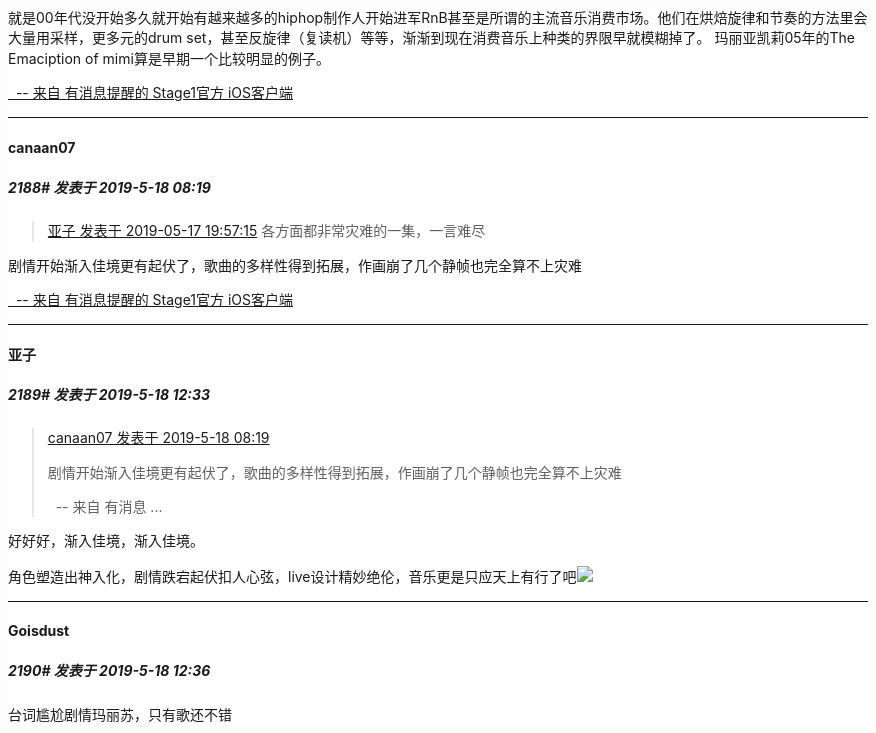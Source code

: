就是00年代没开始多久就开始有越来越多的hiphop制作人开始进军RnB甚至是所谓的主流音乐消费市场。他们在烘焙旋律和节奏的方法里会大量用采样，更多元的drum set，甚至反旋律（复读机）等等，渐渐到现在消费音乐上种类的界限早就模糊掉了。
玛丽亚凯莉05年的The Emaciption of mimi算是早期一个比较明显的例子。

[  -- 来自 有消息提醒的 Stage1官方 iOS客户端](https://itunes.apple.com/fi/app/saraba1st/id1221237470?mt=8)







-----

####  canaan07  
##### 2188#       发表于 2019-5-18 08:19



<blockquote><a href="httphttps://bbs.saraba1st.com/2b/forum.php?mod=redirect&amp;goto=findpost&amp;pid=43738990&amp;ptid=1586558" target="_blank">亚子 发表于 2019-05-17 19:57:15</a>
各方面都非常灾难的一集，一言难尽</blockquote>剧情开始渐入佳境更有起伏了，歌曲的多样性得到拓展，作画崩了几个静帧也完全算不上灾难

[  -- 来自 有消息提醒的 Stage1官方 iOS客户端](https://itunes.apple.com/fi/app/saraba1st/id1221237470?mt=8)







-----

####  亚子  
##### 2189#       发表于 2019-5-18 12:33



<blockquote><a href="httphttps://bbs.saraba1st.com/2b/forum.php?mod=redirect&amp;goto=findpost&amp;pid=43744700&amp;ptid=1586558" target="_blank">canaan07 发表于 2019-5-18 08:19</a>

剧情开始渐入佳境更有起伏了，歌曲的多样性得到拓展，作画崩了几个静帧也完全算不上灾难


  -- 来自 有消息 ...</blockquote>
好好好，渐入佳境，渐入佳境。

角色塑造出神入化，剧情跌宕起伏扣人心弦，live设计精妙绝伦，音乐更是只应天上有行了吧<img src="https://static.saraba1st.com/image/smiley/face2017/039.png" referrerpolicy="no-referrer">








-----

####  Goisdust  
##### 2190#       发表于 2019-5-18 12:36




台词尴尬剧情玛丽苏，只有歌还不错

